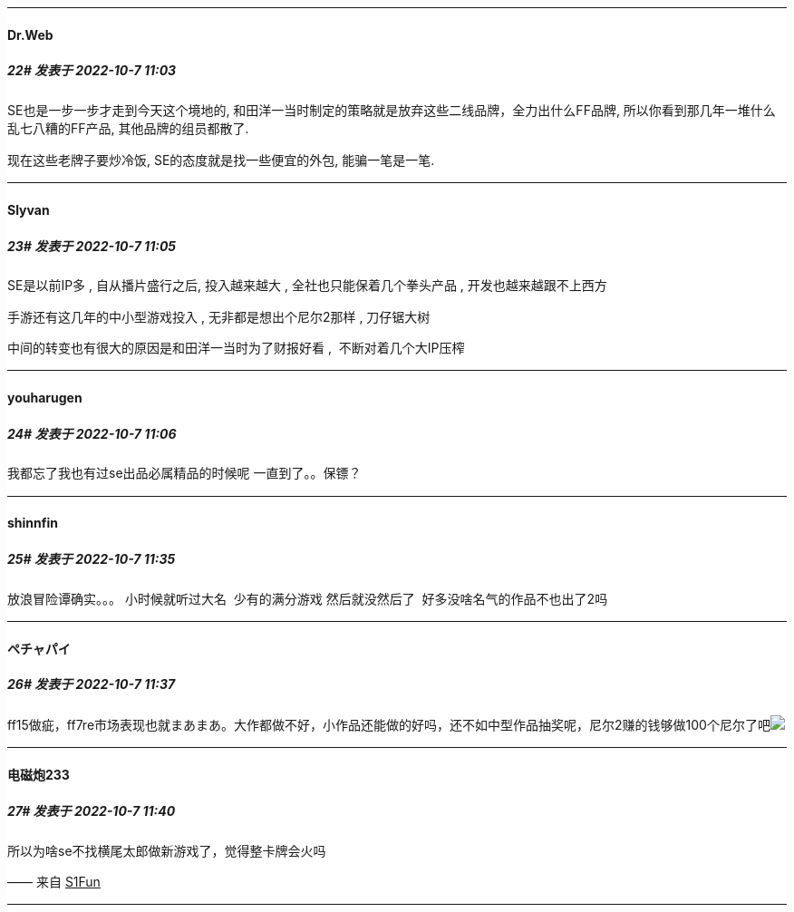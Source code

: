 *****

####  Dr.Web  
##### 22#       发表于 2022-10-7 11:03

SE也是一步一步才走到今天这个境地的, 和田洋一当时制定的策略就是放弃这些二线品牌，全力出什么FF品牌, 所以你看到那几年一堆什么乱七八糟的FF产品, 其他品牌的组员都散了. 

现在这些老牌子要炒冷饭, SE的态度就是找一些便宜的外包, 能骗一笔是一笔.

*****

####  Slyvan  
##### 23#       发表于 2022-10-7 11:05

SE是以前IP多 , 自从播片盛行之后, 投入越来越大 , 全社也只能保着几个拳头产品 , 开发也越来越跟不上西方

手游还有这几年的中小型游戏投入 , 无非都是想出个尼尔2那样 , 刀仔锯大树

中间的转变也有很大的原因是和田洋一当时为了财报好看 ,  不断对着几个大IP压榨 

*****

####  youharugen  
##### 24#       发表于 2022-10-7 11:06

我都忘了我也有过se出品必属精品的时候呢
一直到了。。保镖？

*****

####  shinnfin  
##### 25#       发表于 2022-10-7 11:35

放浪冒险谭确实。。。
小时候就听过大名  少有的满分游戏
然后就没然后了  好多没啥名气的作品不也出了2吗

*****

####  ペチャパイ  
##### 26#       发表于 2022-10-7 11:37

ff15做疵，ff7re市场表现也就まあまあ。大作都做不好，小作品还能做的好吗，还不如中型作品抽奖呢，尼尔2赚的钱够做100个尼尔了吧<img src="https://static.saraba1st.com/image/smiley/face2017/053.png" referrerpolicy="no-referrer">

*****

####  电磁炮233  
##### 27#       发表于 2022-10-7 11:40

所以为啥se不找横尾太郎做新游戏了，觉得整卡牌会火吗

—— 来自 [S1Fun](https://s1fun.koalcat.com)

*****
